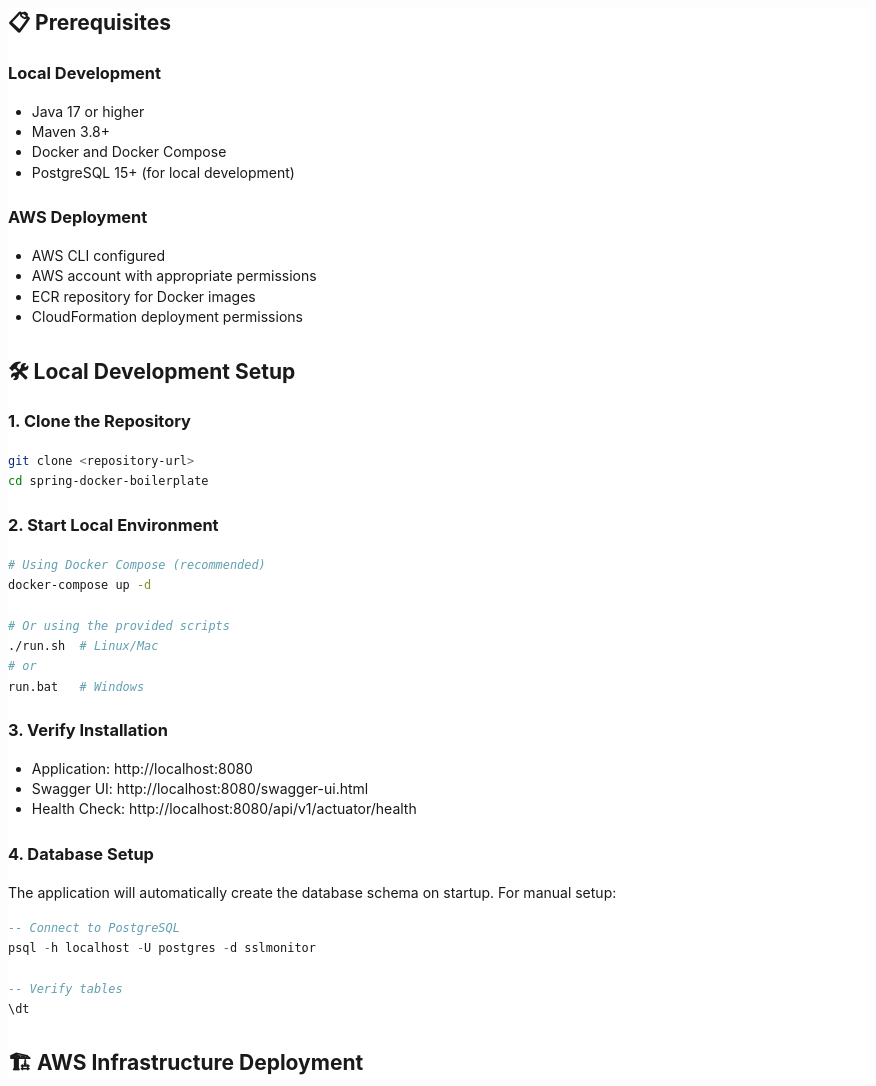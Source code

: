 ## 📋 Prerequisites

### Local Development
- Java 17 or higher
- Maven 3.8+
- Docker and Docker Compose
- PostgreSQL 15+ (for local development)

### AWS Deployment
- AWS CLI configured
- AWS account with appropriate permissions
- ECR repository for Docker images
- CloudFormation deployment permissions

## 🛠️ Local Development Setup

### 1. Clone the Repository
```bash
git clone <repository-url>
cd spring-docker-boilerplate
```

### 2. Start Local Environment
```bash
# Using Docker Compose (recommended)
docker-compose up -d

# Or using the provided scripts
./run.sh  # Linux/Mac
# or
run.bat   # Windows
```

### 3. Verify Installation
- Application: http://localhost:8080
- Swagger UI: http://localhost:8080/swagger-ui.html
- Health Check: http://localhost:8080/api/v1/actuator/health

### 4. Database Setup
The application will automatically create the database schema on startup. For manual setup:

```sql
-- Connect to PostgreSQL
psql -h localhost -U postgres -d sslmonitor

-- Verify tables
\dt
```

## 🏗️ AWS Infrastructure Deployment
